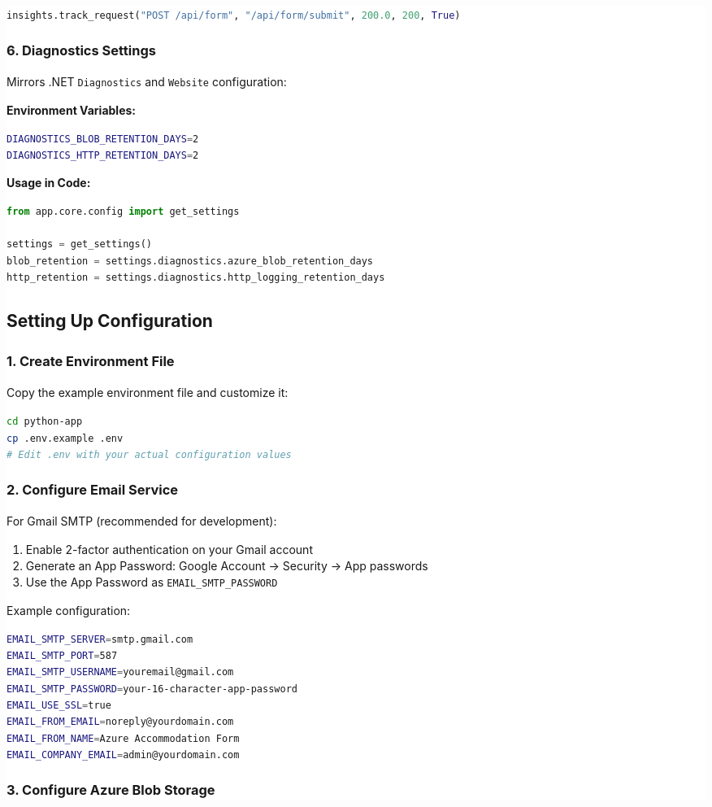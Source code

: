 ```python
insights.track_request("POST /api/form", "/api/form/submit", 200.0, 200, True)
```

### 6. Diagnostics Settings

Mirrors .NET `Diagnostics` and `Website` configuration:

**Environment Variables:**
```bash
DIAGNOSTICS_BLOB_RETENTION_DAYS=2
DIAGNOSTICS_HTTP_RETENTION_DAYS=2
```

**Usage in Code:**
```python
from app.core.config import get_settings

settings = get_settings()
blob_retention = settings.diagnostics.azure_blob_retention_days
http_retention = settings.diagnostics.http_logging_retention_days
```

## Setting Up Configuration

### 1. Create Environment File

Copy the example environment file and customize it:

```bash
cd python-app
cp .env.example .env
# Edit .env with your actual configuration values
```

### 2. Configure Email Service

For Gmail SMTP (recommended for development):

1. Enable 2-factor authentication on your Gmail account
2. Generate an App Password: Google Account → Security → App passwords
3. Use the App Password as `EMAIL_SMTP_PASSWORD`

Example configuration:
```bash
EMAIL_SMTP_SERVER=smtp.gmail.com
EMAIL_SMTP_PORT=587
EMAIL_SMTP_USERNAME=youremail@gmail.com
EMAIL_SMTP_PASSWORD=your-16-character-app-password
EMAIL_USE_SSL=true
EMAIL_FROM_EMAIL=noreply@yourdomain.com
EMAIL_FROM_NAME=Azure Accommodation Form
EMAIL_COMPANY_EMAIL=admin@yourdomain.com
```

### 3. Configure Azure Blob Storage
